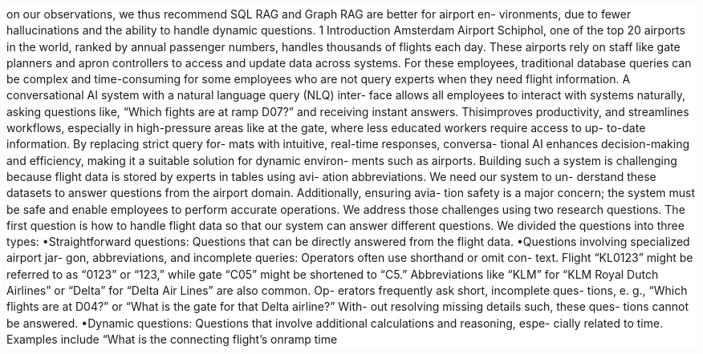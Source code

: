 on our observations, we thus recommend SQL
RAG and Graph RAG are better for airport en-
vironments, due to fewer hallucinations and the
ability to handle dynamic questions.
1 Introduction
Amsterdam Airport Schiphol, one of the top 20
airports in the world, ranked by annual passenger
numbers, handles thousands of flights each day.
These airports rely on staff like gate planners and
apron controllers to access and update data across
systems. For these employees, traditional database
queries can be complex and time-consuming for
some employees who are not query experts when
they need flight information. A conversational AI
system with a natural language query (NLQ) inter-
face allows all employees to interact with systems
naturally, asking questions like, “Which fights are
at ramp D07?” and receiving instant answers. Thisimproves productivity, and streamlines workflows,
especially in high-pressure areas like at the gate,
where less educated workers require access to up-
to-date information. By replacing strict query for-
mats with intuitive, real-time responses, conversa-
tional AI enhances decision-making and efficiency,
making it a suitable solution for dynamic environ-
ments such as airports.
Building such a system is challenging because
flight data is stored by experts in tables using avi-
ation abbreviations. We need our system to un-
derstand these datasets to answer questions from
the airport domain. Additionally, ensuring avia-
tion safety is a major concern; the system must
be safe and enable employees to perform accurate
operations. We address those challenges using two
research questions.
The first question is how to handle flight data so
that our system can answer different questions. We
divided the questions into three types:
•Straightforward questions: Questions that
can be directly answered from the flight data.
•Questions involving specialized airport jar-
gon, abbreviations, and incomplete queries:
Operators often use shorthand or omit con-
text. Flight “KL0123” might be referred to as
“0123” or “123,” while gate “C05” might be
shortened to “C5.” Abbreviations like “KLM”
for “KLM Royal Dutch Airlines” or “Delta”
for “Delta Air Lines” are also common. Op-
erators frequently ask short, incomplete ques-
tions, e. g., “Which flights are at D04?” or
“What is the gate for that Delta airline?” With-
out resolving missing details such, these ques-
tions cannot be answered.
•Dynamic questions: Questions that involve
additional calculations and reasoning, espe-
cially related to time. Examples include
“What is the connecting flight’s onramp time

